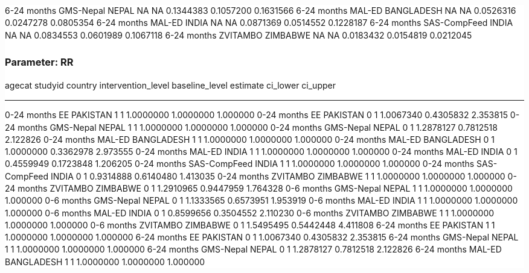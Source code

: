 6-24 months   GMS-Nepal      NEPAL        NA                   NA                0.1344383   0.1057200   0.1631566
6-24 months   MAL-ED         BANGLADESH   NA                   NA                0.0526316   0.0247278   0.0805354
6-24 months   MAL-ED         INDIA        NA                   NA                0.0871369   0.0514552   0.1228187
6-24 months   SAS-CompFeed   INDIA        NA                   NA                0.0834553   0.0601989   0.1067118
6-24 months   ZVITAMBO       ZIMBABWE     NA                   NA                0.0183432   0.0154819   0.0212045


### Parameter: RR


agecat        studyid        country      intervention_level   baseline_level     estimate    ci_lower   ci_upper
------------  -------------  -----------  -------------------  ---------------  ----------  ----------  ---------
0-24 months   EE             PAKISTAN     1                    1                 1.0000000   1.0000000   1.000000
0-24 months   EE             PAKISTAN     0                    1                 1.0067340   0.4305832   2.353815
0-24 months   GMS-Nepal      NEPAL        1                    1                 1.0000000   1.0000000   1.000000
0-24 months   GMS-Nepal      NEPAL        0                    1                 1.2878127   0.7812518   2.122826
0-24 months   MAL-ED         BANGLADESH   1                    1                 1.0000000   1.0000000   1.000000
0-24 months   MAL-ED         BANGLADESH   0                    1                 1.0000000   0.3362978   2.973555
0-24 months   MAL-ED         INDIA        1                    1                 1.0000000   1.0000000   1.000000
0-24 months   MAL-ED         INDIA        0                    1                 0.4559949   0.1723848   1.206205
0-24 months   SAS-CompFeed   INDIA        1                    1                 1.0000000   1.0000000   1.000000
0-24 months   SAS-CompFeed   INDIA        0                    1                 0.9314888   0.6140480   1.413035
0-24 months   ZVITAMBO       ZIMBABWE     1                    1                 1.0000000   1.0000000   1.000000
0-24 months   ZVITAMBO       ZIMBABWE     0                    1                 1.2910965   0.9447959   1.764328
0-6 months    GMS-Nepal      NEPAL        1                    1                 1.0000000   1.0000000   1.000000
0-6 months    GMS-Nepal      NEPAL        0                    1                 1.1333565   0.6573951   1.953919
0-6 months    MAL-ED         INDIA        1                    1                 1.0000000   1.0000000   1.000000
0-6 months    MAL-ED         INDIA        0                    1                 0.8599656   0.3504552   2.110230
0-6 months    ZVITAMBO       ZIMBABWE     1                    1                 1.0000000   1.0000000   1.000000
0-6 months    ZVITAMBO       ZIMBABWE     0                    1                 1.5495495   0.5442448   4.411808
6-24 months   EE             PAKISTAN     1                    1                 1.0000000   1.0000000   1.000000
6-24 months   EE             PAKISTAN     0                    1                 1.0067340   0.4305832   2.353815
6-24 months   GMS-Nepal      NEPAL        1                    1                 1.0000000   1.0000000   1.000000
6-24 months   GMS-Nepal      NEPAL        0                    1                 1.2878127   0.7812518   2.122826
6-24 months   MAL-ED         BANGLADESH   1                    1                 1.0000000   1.0000000   1.000000